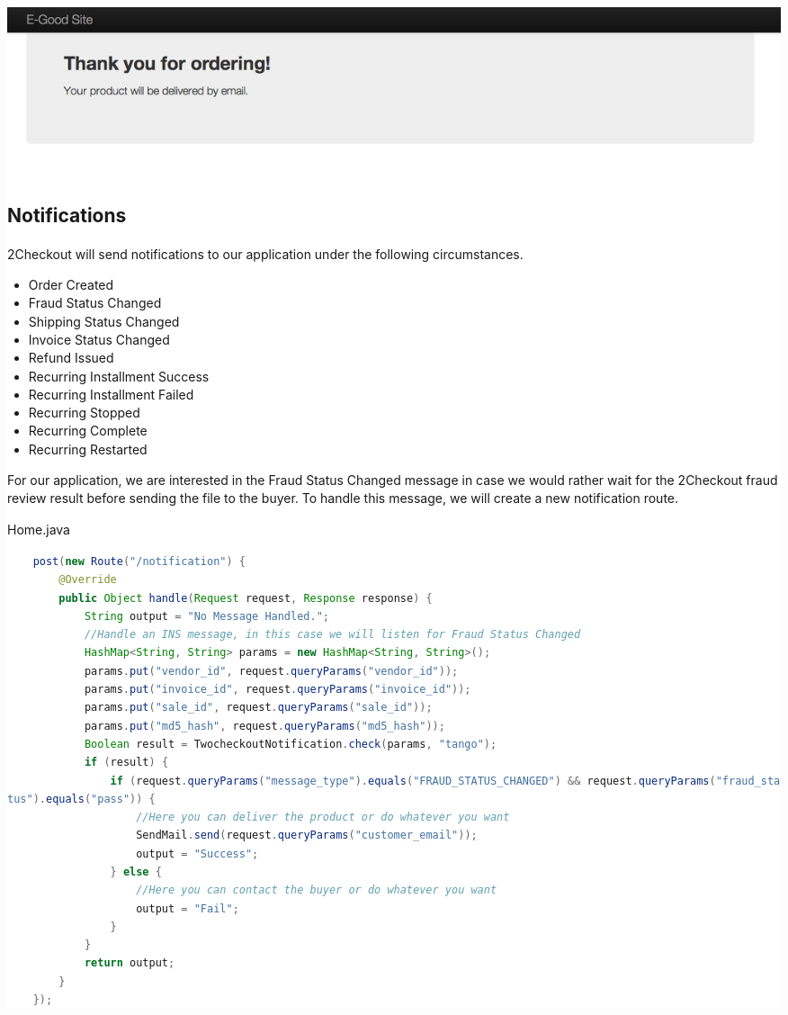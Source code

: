 ![](http://github.com/2checkout/2checkout-java-tutorial/raw/master/img/egood-5.png)

Notifications
-------------

2Checkout will send notifications to our application under the following circumstances.

* Order Created
* Fraud Status Changed
* Shipping Status Changed
* Invoice Status Changed
* Refund Issued
* Recurring Installment Success
* Recurring Installment Failed
* Recurring Stopped
* Recurring Complete
* Recurring Restarted

For our application, we are interested in the Fraud Status Changed message in case we would rather wait for the 2Checkout fraud review result before sending the file to the buyer. To handle this message, we will create a new notification route.

Home.java
```java
    post(new Route("/notification") {
        @Override
        public Object handle(Request request, Response response) {
            String output = "No Message Handled.";
            //Handle an INS message, in this case we will listen for Fraud Status Changed
            HashMap<String, String> params = new HashMap<String, String>();
            params.put("vendor_id", request.queryParams("vendor_id"));
            params.put("invoice_id", request.queryParams("invoice_id"));
            params.put("sale_id", request.queryParams("sale_id"));
            params.put("md5_hash", request.queryParams("md5_hash"));
            Boolean result = TwocheckoutNotification.check(params, "tango");
            if (result) {
                if (request.queryParams("message_type").equals("FRAUD_STATUS_CHANGED") && request.queryParams("fraud_status").equals("pass")) {
                    //Here you can deliver the product or do whatever you want
                    SendMail.send(request.queryParams("customer_email"));
                    output = "Success";
                } else {
                    //Here you can contact the buyer or do whatever you want
                    output = "Fail";
                }
            }
            return output;
        }
    });

```
